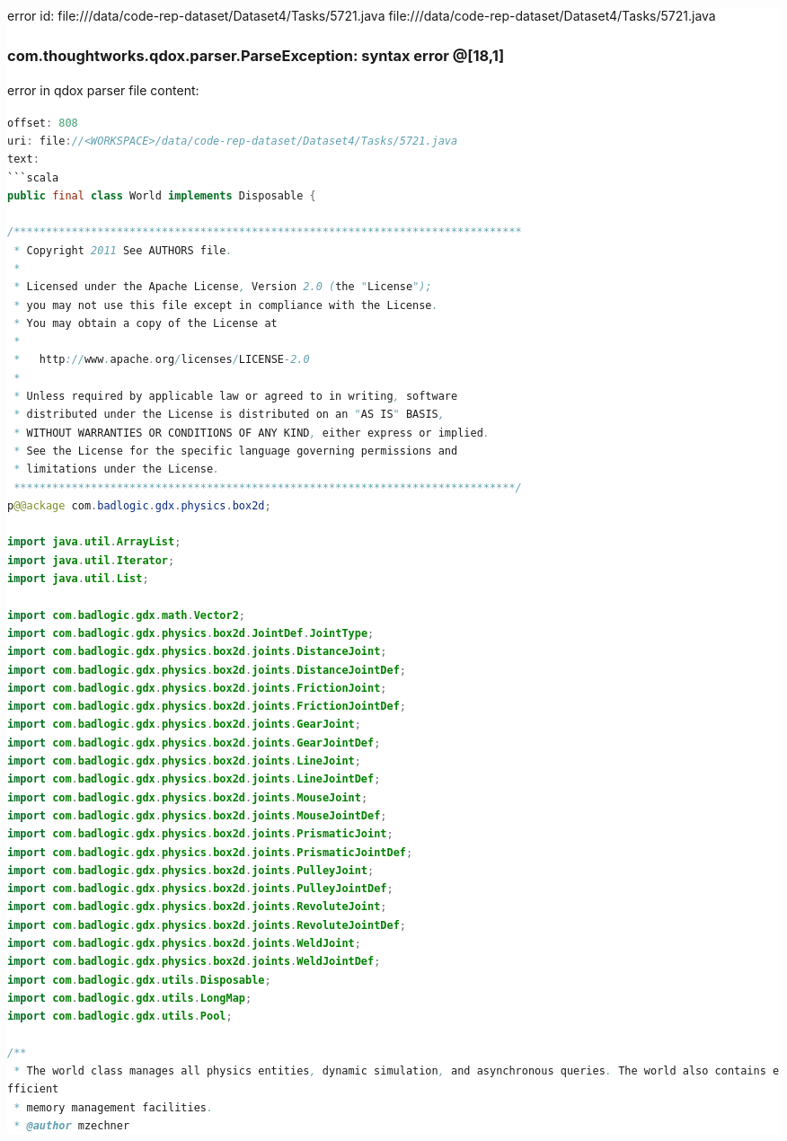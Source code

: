 error id: file://<WORKSPACE>/data/code-rep-dataset/Dataset4/Tasks/5721.java
file://<WORKSPACE>/data/code-rep-dataset/Dataset4/Tasks/5721.java
### com.thoughtworks.qdox.parser.ParseException: syntax error @[18,1]

error in qdox parser
file content:
```java
offset: 808
uri: file://<WORKSPACE>/data/code-rep-dataset/Dataset4/Tasks/5721.java
text:
```scala
public final class World implements Disposable {

/*******************************************************************************
 * Copyright 2011 See AUTHORS file.
 * 
 * Licensed under the Apache License, Version 2.0 (the "License");
 * you may not use this file except in compliance with the License.
 * You may obtain a copy of the License at
 * 
 *   http://www.apache.org/licenses/LICENSE-2.0
 * 
 * Unless required by applicable law or agreed to in writing, software
 * distributed under the License is distributed on an "AS IS" BASIS,
 * WITHOUT WARRANTIES OR CONDITIONS OF ANY KIND, either express or implied.
 * See the License for the specific language governing permissions and
 * limitations under the License.
 ******************************************************************************/
p@@ackage com.badlogic.gdx.physics.box2d;

import java.util.ArrayList;
import java.util.Iterator;
import java.util.List;

import com.badlogic.gdx.math.Vector2;
import com.badlogic.gdx.physics.box2d.JointDef.JointType;
import com.badlogic.gdx.physics.box2d.joints.DistanceJoint;
import com.badlogic.gdx.physics.box2d.joints.DistanceJointDef;
import com.badlogic.gdx.physics.box2d.joints.FrictionJoint;
import com.badlogic.gdx.physics.box2d.joints.FrictionJointDef;
import com.badlogic.gdx.physics.box2d.joints.GearJoint;
import com.badlogic.gdx.physics.box2d.joints.GearJointDef;
import com.badlogic.gdx.physics.box2d.joints.LineJoint;
import com.badlogic.gdx.physics.box2d.joints.LineJointDef;
import com.badlogic.gdx.physics.box2d.joints.MouseJoint;
import com.badlogic.gdx.physics.box2d.joints.MouseJointDef;
import com.badlogic.gdx.physics.box2d.joints.PrismaticJoint;
import com.badlogic.gdx.physics.box2d.joints.PrismaticJointDef;
import com.badlogic.gdx.physics.box2d.joints.PulleyJoint;
import com.badlogic.gdx.physics.box2d.joints.PulleyJointDef;
import com.badlogic.gdx.physics.box2d.joints.RevoluteJoint;
import com.badlogic.gdx.physics.box2d.joints.RevoluteJointDef;
import com.badlogic.gdx.physics.box2d.joints.WeldJoint;
import com.badlogic.gdx.physics.box2d.joints.WeldJointDef;
import com.badlogic.gdx.utils.Disposable;
import com.badlogic.gdx.utils.LongMap;
import com.badlogic.gdx.utils.Pool;

/**
 * The world class manages all physics entities, dynamic simulation, and asynchronous queries. The world also contains efficient
 * memory management facilities.
 * @author mzechner
```